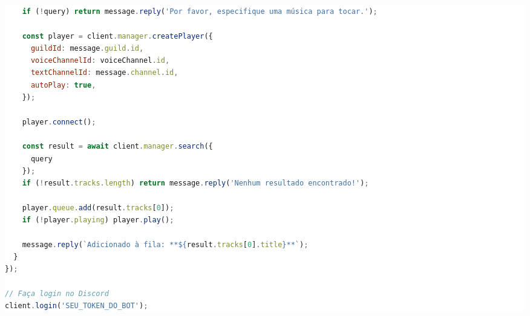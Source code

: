 ```js
    if (!query) return message.reply('Por favor, especifique uma música para tocar.');

    const player = client.manager.createPlayer({
      guildId: message.guild.id,
      voiceChannelId: voiceChannel.id,
      textChannelId: message.channel.id,
      autoPlay: true,
    });
    
    player.connect();
    
    const result = await client.manager.search({
      query
    });
    if (!result.tracks.length) return message.reply('Nenhum resultado encontrado!');
    
    player.queue.add(result.tracks[0]);
    if (!player.playing) player.play();

    message.reply(`Adicionado à fila: **${result.tracks[0].title}**`);
  }
});

// Faça login no Discord
client.login('SEU_TOKEN_DO_BOT');
```
